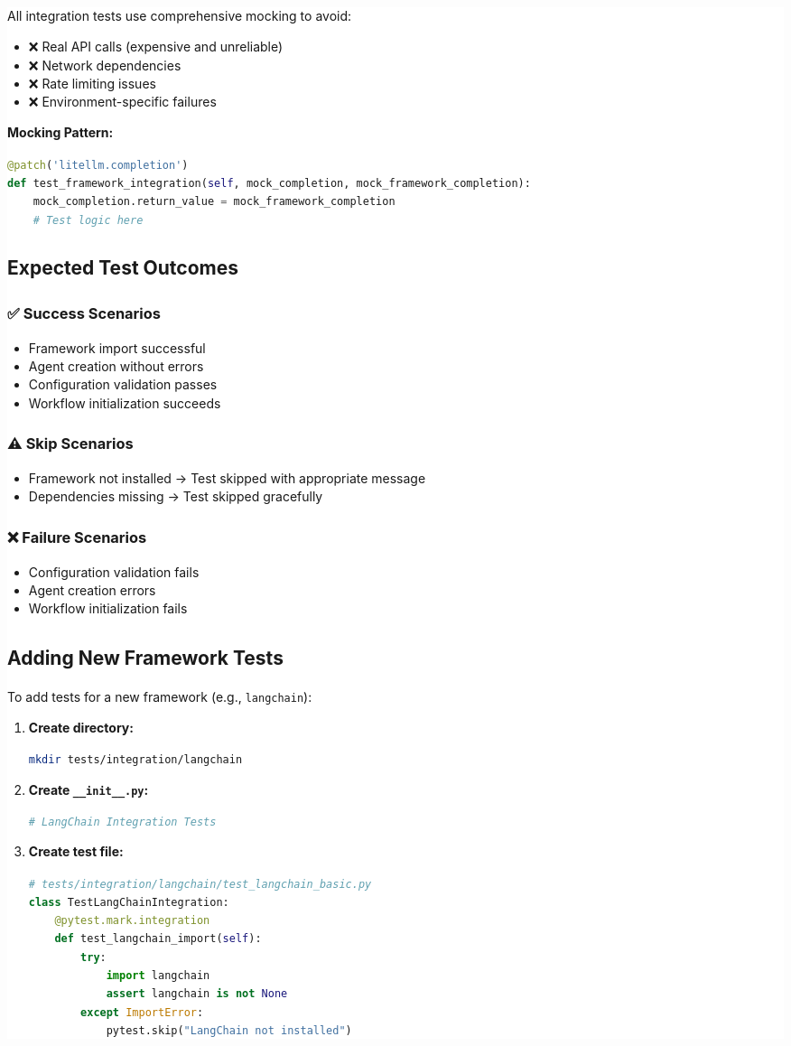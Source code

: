 All integration tests use comprehensive mocking to avoid:
- ❌ Real API calls (expensive and unreliable)
- ❌ Network dependencies 
- ❌ Rate limiting issues
- ❌ Environment-specific failures

**Mocking Pattern:**
```python
@patch('litellm.completion')
def test_framework_integration(self, mock_completion, mock_framework_completion):
    mock_completion.return_value = mock_framework_completion
    # Test logic here
```

## Expected Test Outcomes

### ✅ Success Scenarios
- Framework import successful
- Agent creation without errors
- Configuration validation passes
- Workflow initialization succeeds

### ⚠️ Skip Scenarios  
- Framework not installed → Test skipped with appropriate message
- Dependencies missing → Test skipped gracefully

### ❌ Failure Scenarios
- Configuration validation fails
- Agent creation errors
- Workflow initialization fails

## Adding New Framework Tests

To add tests for a new framework (e.g., `langchain`):

1. **Create directory:**
   ```bash
   mkdir tests/integration/langchain
   ```

2. **Create `__init__.py`:**
   ```python
   # LangChain Integration Tests
   ```

3. **Create test file:**
   ```python
   # tests/integration/langchain/test_langchain_basic.py
   class TestLangChainIntegration:
       @pytest.mark.integration
       def test_langchain_import(self):
           try:
               import langchain
               assert langchain is not None
           except ImportError:
               pytest.skip("LangChain not installed")
   ```
